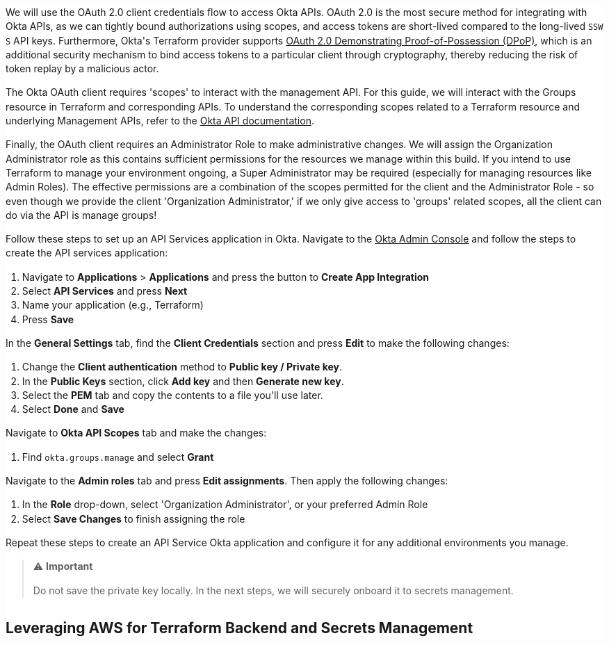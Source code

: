 We will use the OAuth 2.0 client credentials flow to access Okta APIs. OAuth 2.0 is the most secure method for integrating with Okta APIs, as we can tightly bound authorizations using scopes, and access tokens are short-lived compared to the long-lived `SSWS` API keys. Furthermore, Okta's Terraform provider supports [OAuth 2.0 Demonstrating Proof-of-Possession (DPoP)](/blog/2024/09/05/dpop-oauth), which is an additional security mechanism to bind access tokens to a particular client through cryptography, thereby reducing the risk of token replay by a malicious actor.

The Okta OAuth client requires 'scopes' to interact with the management API. For this guide, we will interact with the Groups resource in Terraform and corresponding APIs. To understand the corresponding scopes related to a Terraform resource and underlying Management APIs, refer to the [Okta API documentation](https://developer.okta.com/docs/api/openapi/okta-management/management/tag/Group/). 

Finally, the OAuth client requires an Administrator Role to make administrative changes. We will assign the Organization Administrator role as this contains sufficient permissions for the resources we manage within this build. If you intend to use Terraform to manage your environment ongoing, a  Super Administrator may be required (especially for managing resources like Admin Roles). The effective permissions are a combination of the scopes permitted for the client and the Administrator Role - so even though we provide the client 'Organization Administrator,' if we only give access to 'groups' related scopes, all the client can do via the API is manage groups!

Follow these steps to set up an API Services application in Okta. Navigate to the [Okta Admin Console](https://developer.okta.com/login/) and follow the steps to create the API services application:
  1. Navigate to **Applications** > **Applications** and press the button to **Create App Integration**
  2. Select **API Services** and press **Next**
  3. Name your application (e.g., Terraform)
  3. Press **Save**

In the **General Settings** tab, find the **Client Credentials** section and press **Edit** to make the following changes:
  1. Change the **Client authentication** method to **Public key / Private key**.
  2. In the **Public Keys** section, click **Add key** and then **Generate new key**.
  3. Select the **PEM** tab and copy the contents to a file you'll use later.
  4. Select **Done** and **Save**

Navigate to **Okta API Scopes** tab and make the changes:
  1. Find `okta.groups.manage` and select **Grant**

Navigate to the **Admin roles** tab and press **Edit assignments**. Then apply the following changes:
  1. In the **Role** drop-down, select 'Organization Administrator', or your preferred Admin Role
  2. Select **Save Changes** to finish assigning the role

Repeat these steps to create an API Service Okta application and configure it for any additional environments you manage.

> ⚠️ **Important**
> 
> Do not save the private key locally. In the next steps, we will securely onboard it to secrets management.

## Leveraging AWS for Terraform Backend and Secrets Management
